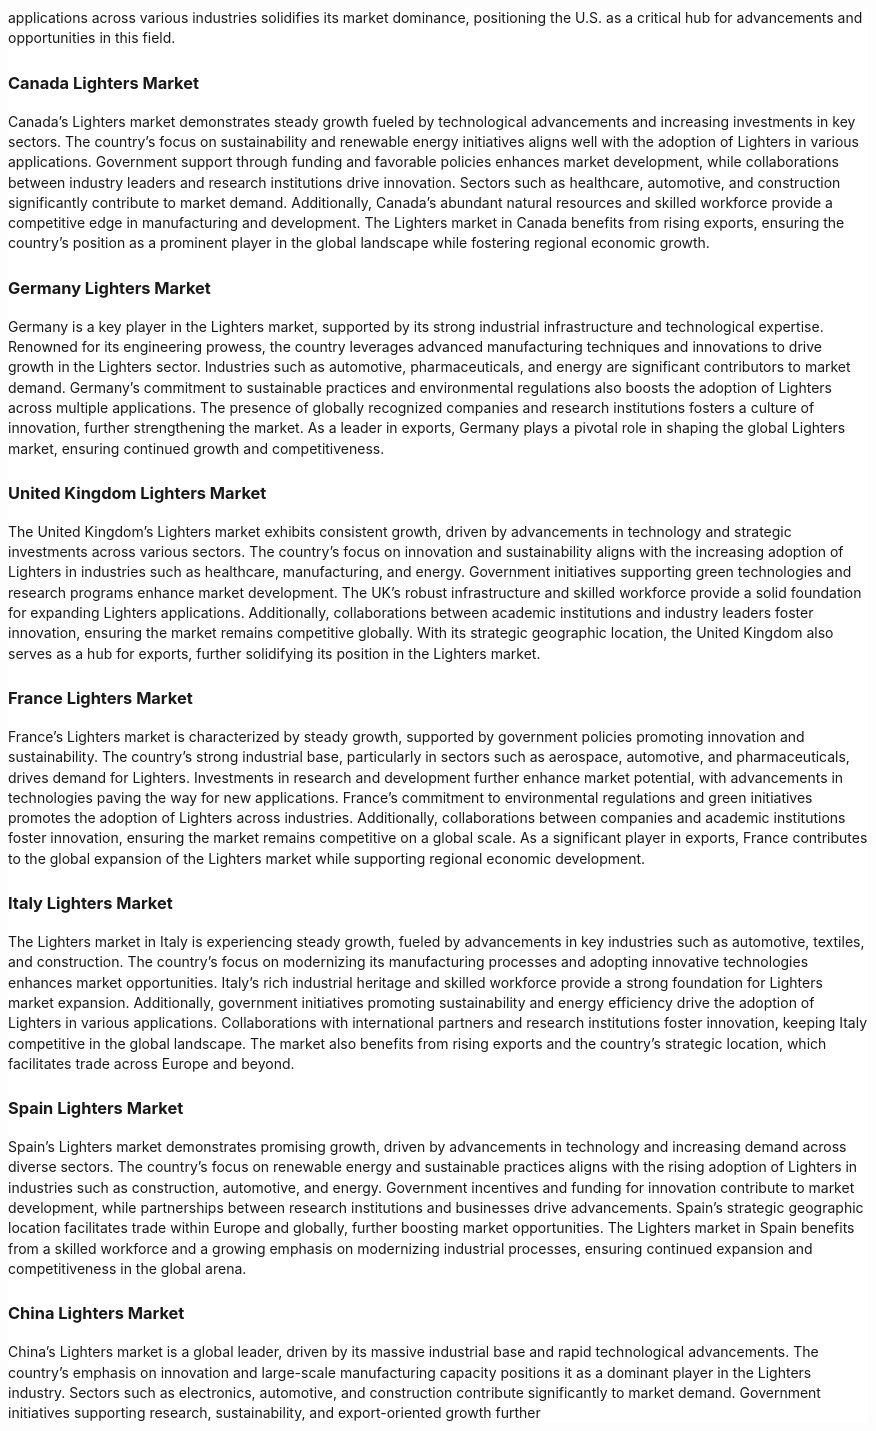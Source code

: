 applications across various industries solidifies its market dominance, positioning the U.S. as a critical hub for advancements and opportunities in this field.</p><h3>Canada Lighters Market</h3><p>Canada&rsquo;s Lighters market demonstrates steady growth fueled by technological advancements and increasing investments in key sectors. The country&rsquo;s focus on sustainability and renewable energy initiatives aligns well with the adoption of Lighters in various applications. Government support through funding and favorable policies enhances market development, while collaborations between industry leaders and research institutions drive innovation. Sectors such as healthcare, automotive, and construction significantly contribute to market demand. Additionally, Canada&rsquo;s abundant natural resources and skilled workforce provide a competitive edge in manufacturing and development. The Lighters market in Canada benefits from rising exports, ensuring the country&rsquo;s position as a prominent player in the global landscape while fostering regional economic growth.</p><h3>Germany Lighters Market</h3><p>Germany is a key player in the Lighters market, supported by its strong industrial infrastructure and technological expertise. Renowned for its engineering prowess, the country leverages advanced manufacturing techniques and innovations to drive growth in the Lighters sector. Industries such as automotive, pharmaceuticals, and energy are significant contributors to market demand. Germany&rsquo;s commitment to sustainable practices and environmental regulations also boosts the adoption of Lighters across multiple applications. The presence of globally recognized companies and research institutions fosters a culture of innovation, further strengthening the market. As a leader in exports, Germany plays a pivotal role in shaping the global Lighters market, ensuring continued growth and competitiveness.</p><h3>United Kingdom Lighters Market</h3><p>The United Kingdom&rsquo;s Lighters market exhibits consistent growth, driven by advancements in technology and strategic investments across various sectors. The country&rsquo;s focus on innovation and sustainability aligns with the increasing adoption of Lighters in industries such as healthcare, manufacturing, and energy. Government initiatives supporting green technologies and research programs enhance market development. The UK&rsquo;s robust infrastructure and skilled workforce provide a solid foundation for expanding Lighters applications. Additionally, collaborations between academic institutions and industry leaders foster innovation, ensuring the market remains competitive globally. With its strategic geographic location, the United Kingdom also serves as a hub for exports, further solidifying its position in the Lighters market.</p><h3>France Lighters Market</h3><p>France&rsquo;s Lighters market is characterized by steady growth, supported by government policies promoting innovation and sustainability. The country&rsquo;s strong industrial base, particularly in sectors such as aerospace, automotive, and pharmaceuticals, drives demand for Lighters. Investments in research and development further enhance market potential, with advancements in technologies paving the way for new applications. France&rsquo;s commitment to environmental regulations and green initiatives promotes the adoption of Lighters across industries. Additionally, collaborations between companies and academic institutions foster innovation, ensuring the market remains competitive on a global scale. As a significant player in exports, France contributes to the global expansion of the Lighters market while supporting regional economic development.</p><h3>Italy Lighters Market</h3><p>The Lighters market in Italy is experiencing steady growth, fueled by advancements in key industries such as automotive, textiles, and construction. The country&rsquo;s focus on modernizing its manufacturing processes and adopting innovative technologies enhances market opportunities. Italy&rsquo;s rich industrial heritage and skilled workforce provide a strong foundation for Lighters market expansion. Additionally, government initiatives promoting sustainability and energy efficiency drive the adoption of Lighters in various applications. Collaborations with international partners and research institutions foster innovation, keeping Italy competitive in the global landscape. The market also benefits from rising exports and the country&rsquo;s strategic location, which facilitates trade across Europe and beyond.</p><h3>Spain Lighters Market</h3><p>Spain&rsquo;s Lighters market demonstrates promising growth, driven by advancements in technology and increasing demand across diverse sectors. The country&rsquo;s focus on renewable energy and sustainable practices aligns with the rising adoption of Lighters in industries such as construction, automotive, and energy. Government incentives and funding for innovation contribute to market development, while partnerships between research institutions and businesses drive advancements. Spain&rsquo;s strategic geographic location facilitates trade within Europe and globally, further boosting market opportunities. The Lighters market in Spain benefits from a skilled workforce and a growing emphasis on modernizing industrial processes, ensuring continued expansion and competitiveness in the global arena.</p><h3>China Lighters Market</h3><p>China&rsquo;s Lighters market is a global leader, driven by its massive industrial base and rapid technological advancements. The country&rsquo;s emphasis on innovation and large-scale manufacturing capacity positions it as a dominant player in the Lighters industry. Sectors such as electronics, automotive, and construction contribute significantly to market demand. Government initiatives supporting research, sustainability, and export-oriented growth further